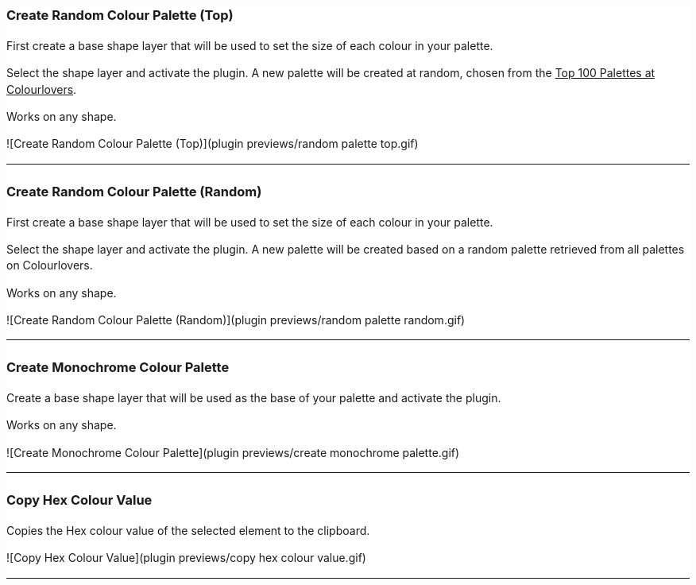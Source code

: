 ### Create Random Colour Palette (Top)

First create a base shape layer that will be used to set the size of each colour in your palette.

Select the shape layer and activate the plugin. A new palette will be created at random, chosen from the
[Top 100 Palettes at Colourlovers](http://colourlovers.com/palettes/top).

Works on any shape.

![Create Random Colour Palette (Top)](plugin previews/random palette top.gif)

----

### Create Random Colour Palette (Random)

First create a base shape layer that will be used to set the size of each colour in your palette.

Select the shape layer and activate the plugin. A new palette will be created based on a random palette retrieved
from all palettes on Colourlovers.

Works on any shape.

![Create Random Colour Palette (Random)](plugin previews/random palette random.gif)

----

### Create Monochrome Colour Palette

Create a base shape layer that will be used as the base of your palette and activate the plugin.

Works on any shape.

![Create Monochrome Colour Palette](plugin previews/create monochrome palette.gif)

----

### Copy Hex Colour Value

Copies the Hex colour value of the selected element to the clipboard.

![Copy Hex Colour Value](plugin previews/copy hex colour value.gif)

----
